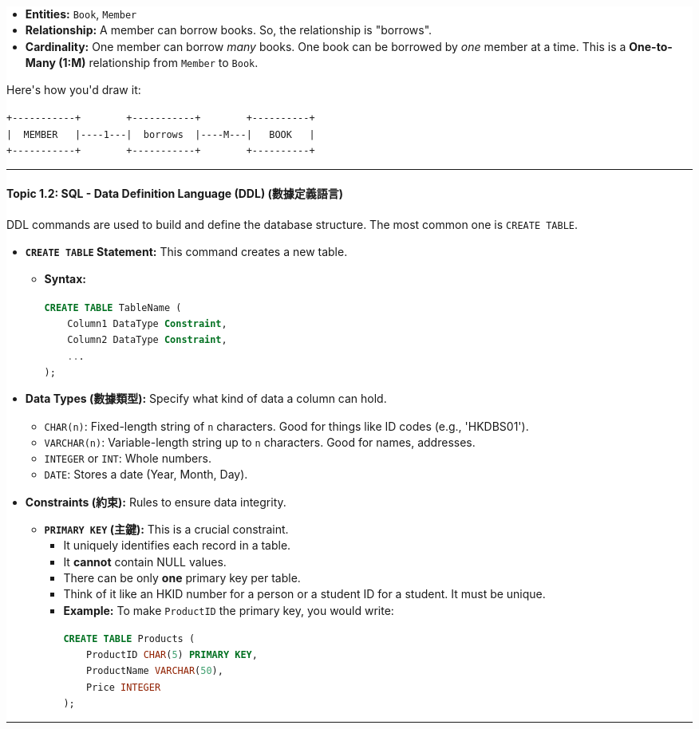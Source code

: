 *   **Entities:** `Book`, `Member`
*   **Relationship:** A member can borrow books. So, the relationship is "borrows".
*   **Cardinality:** One member can borrow *many* books. One book can be borrowed by *one* member at a time. This is a **One-to-Many (1:M)** relationship from `Member` to `Book`.

Here's how you'd draw it:

```
+-----------+        +-----------+        +----------+
|  MEMBER   |----1---|  borrows  |----M---|   BOOK   |
+-----------+        +-----------+        +----------+
```

---

#### **Topic 1.2: SQL - Data Definition Language (DDL) (數據定義語言)**

DDL commands are used to build and define the database structure. The most common one is `CREATE TABLE`.

*   **`CREATE TABLE` Statement:** This command creates a new table.
    *   **Syntax:**
        ```sql
        CREATE TABLE TableName (
            Column1 DataType Constraint,
            Column2 DataType Constraint,
            ...
        );
        ```

*   **Data Types (數據類型):** Specify what kind of data a column can hold.
    *   `CHAR(n)`: Fixed-length string of `n` characters. Good for things like ID codes (e.g., 'HKDBS01').
    *   `VARCHAR(n)`: Variable-length string up to `n` characters. Good for names, addresses.
    *   `INTEGER` or `INT`: Whole numbers.
    *   `DATE`: Stores a date (Year, Month, Day).

*   **Constraints (約束):** Rules to ensure data integrity.
    *   **`PRIMARY KEY` (主鍵):** This is a crucial constraint.
        *   It uniquely identifies each record in a table.
        *   It **cannot** contain NULL values.
        *   There can be only **one** primary key per table.
        *   Think of it like an HKID number for a person or a student ID for a student. It must be unique.
        *   **Example:** To make `ProductID` the primary key, you would write:
            ```sql
            CREATE TABLE Products (
                ProductID CHAR(5) PRIMARY KEY,
                ProductName VARCHAR(50),
                Price INTEGER
            );
            ```

---
